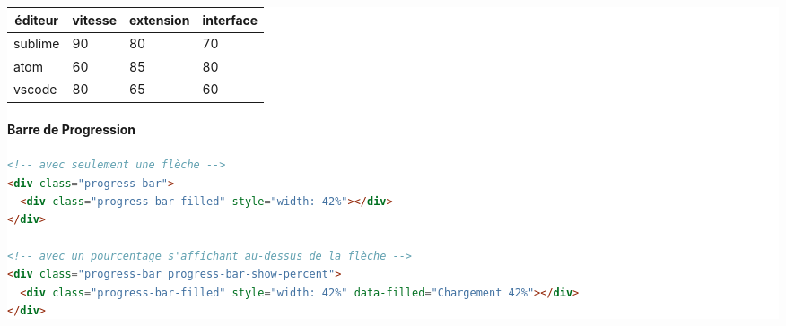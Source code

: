 <table>
  <thead>
    <tr>
      <th>éditeur</th>
      <th>vitesse</th>
      <th>extension</th>
      <th>interface</th>
    </tr>
  </thead>
  <tbody>
    <tr>
      <td>sublime</td>
     <td>90</td>
     <td>80</td>
     <td>70</td>
    </tr>
    <tr>
      <td>atom</td>
      <td>60</td>
      <td>85</td>
      <td>80</td>
    </tr>
    <tr>
      <td>vscode</td>
      <td>80</td>
      <td>65</td>
      <td>60</td>
    </tr>
  </tbody>
</table>


#### Barre de Progression

```html
<!-- avec seulement une flèche -->
<div class="progress-bar">
  <div class="progress-bar-filled" style="width: 42%"></div>
</div>

<!-- avec un pourcentage s'affichant au-dessus de la flèche -->
<div class="progress-bar progress-bar-show-percent">
  <div class="progress-bar-filled" style="width: 42%" data-filled="Chargement 42%"></div>
</div>
```


<div class="progress-bar">
  <div class="progress-bar-filled" style="width: 40%"></div>
</div>


<div class="progress-bar progress-bar-show-percent">
  <div class="progress-bar-filled" style="width: 40%" data-filled="Chargement 42%"></div>
</div>
